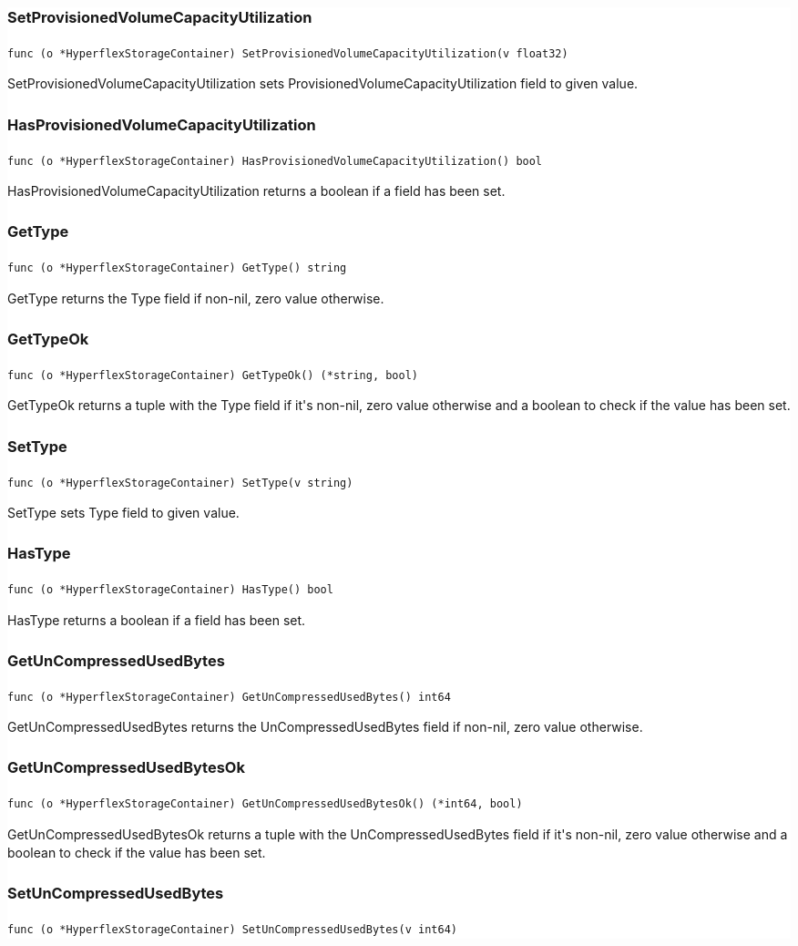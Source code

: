 ### SetProvisionedVolumeCapacityUtilization

`func (o *HyperflexStorageContainer) SetProvisionedVolumeCapacityUtilization(v float32)`

SetProvisionedVolumeCapacityUtilization sets ProvisionedVolumeCapacityUtilization field to given value.

### HasProvisionedVolumeCapacityUtilization

`func (o *HyperflexStorageContainer) HasProvisionedVolumeCapacityUtilization() bool`

HasProvisionedVolumeCapacityUtilization returns a boolean if a field has been set.

### GetType

`func (o *HyperflexStorageContainer) GetType() string`

GetType returns the Type field if non-nil, zero value otherwise.

### GetTypeOk

`func (o *HyperflexStorageContainer) GetTypeOk() (*string, bool)`

GetTypeOk returns a tuple with the Type field if it's non-nil, zero value otherwise
and a boolean to check if the value has been set.

### SetType

`func (o *HyperflexStorageContainer) SetType(v string)`

SetType sets Type field to given value.

### HasType

`func (o *HyperflexStorageContainer) HasType() bool`

HasType returns a boolean if a field has been set.

### GetUnCompressedUsedBytes

`func (o *HyperflexStorageContainer) GetUnCompressedUsedBytes() int64`

GetUnCompressedUsedBytes returns the UnCompressedUsedBytes field if non-nil, zero value otherwise.

### GetUnCompressedUsedBytesOk

`func (o *HyperflexStorageContainer) GetUnCompressedUsedBytesOk() (*int64, bool)`

GetUnCompressedUsedBytesOk returns a tuple with the UnCompressedUsedBytes field if it's non-nil, zero value otherwise
and a boolean to check if the value has been set.

### SetUnCompressedUsedBytes

`func (o *HyperflexStorageContainer) SetUnCompressedUsedBytes(v int64)`
